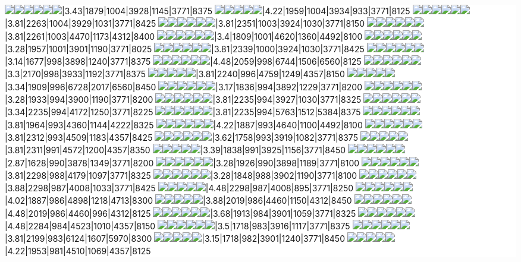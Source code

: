 ![](/item/3087.png)![](/item/3046.png)![](/item/1053.png)![](/item/1055.png)![](/item/1037.png)![](/item/1036.png)|3.43|1879|1004|3928|1145|3771|8375
![](/item/3094.png)![](/item/3508.png)![](/item/1053.png)![](/item/1055.png)![](/item/1037.png)|4.22|1959|1004|3934|933|3771|8125
![](/item/6693.png)![](/item/3508.png)![](/item/1001.png)![](/item/1053.png)![](/item/1055.png)![](/item/1037.png)|3.81|2263|1004|3929|1031|3771|8425
![](/item/3179.png)![](/item/3004.png)![](/item/1001.png)![](/item/1053.png)![](/item/1055.png)![](/item/1038.png)|3.81|2351|1003|3924|1030|3771|8150
![](/item/6676.png)![](/item/3161.png)![](/item/1001.png)![](/item/1053.png)![](/item/1055.png)![](/item/1036.png)|3.81|2261|1003|4470|1173|4312|8400
![](/item/6672.png)![](/item/3071.png)![](/item/1001.png)![](/item/1053.png)![](/item/1055.png)![](/item/1036.png)|3.4|1809|1001|4620|1360|4492|8100
![](/item/3179.png)![](/item/3091.png)![](/item/1001.png)![](/item/1053.png)![](/item/1055.png)![](/item/1037.png)|3.28|1957|1001|3901|1190|3771|8025
![](/item/6693.png)![](/item/3004.png)![](/item/1001.png)![](/item/1053.png)![](/item/1055.png)![](/item/1037.png)|3.81|2339|1000|3924|1030|3771|8425
![](/item/6672.png)![](/item/3085.png)![](/item/1053.png)![](/item/1055.png)![](/item/1037.png)![](/item/1036.png)|3.14|1677|998|3898|1240|3771|8375
![](/item/6695.png)![](/item/3026.png)![](/item/1001.png)![](/item/1053.png)![](/item/1055.png)![](/item/1037.png)|4.48|2059|998|6744|1506|6560|8125
![](/item/6676.png)![](/item/3046.png)![](/item/1053.png)![](/item/1055.png)![](/item/1037.png)![](/item/1036.png)|3.3|2170|998|3933|1192|3771|8375
![](/item/3072.png)![](/item/3814.png)![](/item/1001.png)![](/item/1055.png)![](/item/1038.png)|3.81|2240|996|4759|1249|4357|8150
![](/item/3033.png)![](/item/3026.png)![](/item/1053.png)![](/item/1055.png)![](/item/3006.png)|3.34|1909|996|6728|2017|6560|8450
![](/item/3033.png)![](/item/3115.png)![](/item/1001.png)![](/item/1053.png)![](/item/1055.png)![](/item/1036.png)|3.17|1836|994|3892|1229|3771|8200
![](/item/6693.png)![](/item/3091.png)![](/item/1001.png)![](/item/1053.png)![](/item/1055.png)![](/item/1036.png)|3.28|1933|994|3900|1190|3771|8200
![](/item/3004.png)![](/item/3508.png)![](/item/1001.png)![](/item/1053.png)![](/item/1055.png)![](/item/1037.png)|3.81|2235|994|3927|1030|3771|8325
![](/item/3072.png)![](/item/3006.png)![](/item/1055.png)![](/item/1038.png)![](/item/1038.png)![](/item/1037.png)|3.34|2235|994|4172|1250|3771|8225
![](/item/3074.png)![](/item/6673.png)![](/item/1001.png)![](/item/1055.png)![](/item/1037.png)![](/item/1036.png)|3.81|2235|994|5763|1512|5384|8375
![](/item/6609.png)![](/item/3139.png)![](/item/1001.png)![](/item/1053.png)![](/item/1055.png)![](/item/1037.png)|3.81|1964|993|4360|1144|4222|8325
![](/item/3095.png)![](/item/3071.png)![](/item/1001.png)![](/item/1053.png)![](/item/1055.png)![](/item/1036.png)|4.22|1887|993|4640|1100|4492|8100
![](/item/6696.png)![](/item/3814.png)![](/item/1001.png)![](/item/1053.png)![](/item/1055.png)![](/item/1037.png)|3.81|2312|993|4509|1183|4357|8425
![](/item/3095.png)![](/item/3085.png)![](/item/1053.png)![](/item/1055.png)![](/item/1037.png)![](/item/1036.png)|3.62|1758|993|3919|1082|3771|8375
![](/item/3074.png)![](/item/3814.png)![](/item/1001.png)![](/item/1055.png)![](/item/1038.png)|3.81|2311|991|4572|1200|4357|8350
![](/item/3095.png)![](/item/3087.png)![](/item/1053.png)![](/item/1055.png)![](/item/3006.png)|3.39|1838|991|3925|1156|3771|8450
![](/item/6672.png)![](/item/3115.png)![](/item/1001.png)![](/item/1053.png)![](/item/1055.png)![](/item/1036.png)|2.87|1628|990|3878|1349|3771|8200
![](/item/3004.png)![](/item/3091.png)![](/item/1001.png)![](/item/1053.png)![](/item/1055.png)![](/item/1036.png)|3.28|1926|990|3898|1189|3771|8100
![](/item/6696.png)![](/item/3156.png)![](/item/1001.png)![](/item/1053.png)![](/item/1055.png)![](/item/1037.png)|3.81|2298|988|4179|1097|3771|8325
![](/item/3508.png)![](/item/3091.png)![](/item/1001.png)![](/item/1053.png)![](/item/1055.png)![](/item/1036.png)|3.28|1848|988|3902|1190|3771|8100
![](/item/3074.png)![](/item/3006.png)![](/item/1055.png)![](/item/1038.png)![](/item/1038.png)![](/item/1037.png)|3.88|2298|987|4008|1033|3771|8425
![](/item/3074.png)![](/item/3156.png)![](/item/1001.png)![](/item/1055.png)![](/item/1038.png)|4.48|2298|987|4008|895|3771|8250
![](/item/3087.png)![](/item/6333.png)![](/item/1001.png)![](/item/1053.png)![](/item/1055.png)![](/item/1036.png)|4.02|1887|986|4898|1218|4713|8300
![](/item/6695.png)![](/item/3161.png)![](/item/1053.png)![](/item/1055.png)![](/item/3006.png)|3.88|2019|986|4460|1150|4312|8450
![](/item/6695.png)![](/item/6035.png)![](/item/1001.png)![](/item/1053.png)![](/item/1055.png)![](/item/1037.png)|4.48|2019|986|4460|996|4312|8125
![](/item/6695.png)![](/item/3115.png)![](/item/1001.png)![](/item/1053.png)![](/item/1055.png)![](/item/1037.png)|3.68|1913|984|3901|1059|3771|8325
![](/item/3179.png)![](/item/3814.png)![](/item/1001.png)![](/item/1053.png)![](/item/1055.png)![](/item/1038.png)|4.48|2284|984|4523|1010|4357|8150
![](/item/3087.png)![](/item/3085.png)![](/item/1053.png)![](/item/1055.png)![](/item/1037.png)![](/item/1036.png)|3.5|1718|983|3916|1117|3771|8375
![](/item/6673.png)![](/item/3814.png)![](/item/1001.png)![](/item/1055.png)![](/item/1038.png)![](/item/1036.png)|3.81|2199|983|6124|1607|5970|8300
![](/item/6672.png)![](/item/3139.png)![](/item/1053.png)![](/item/1055.png)![](/item/3006.png)|3.15|1718|982|3901|1240|3771|8450
![](/item/3094.png)![](/item/3814.png)![](/item/1053.png)![](/item/1055.png)![](/item/1037.png)|4.22|1953|981|4510|1069|4357|8125